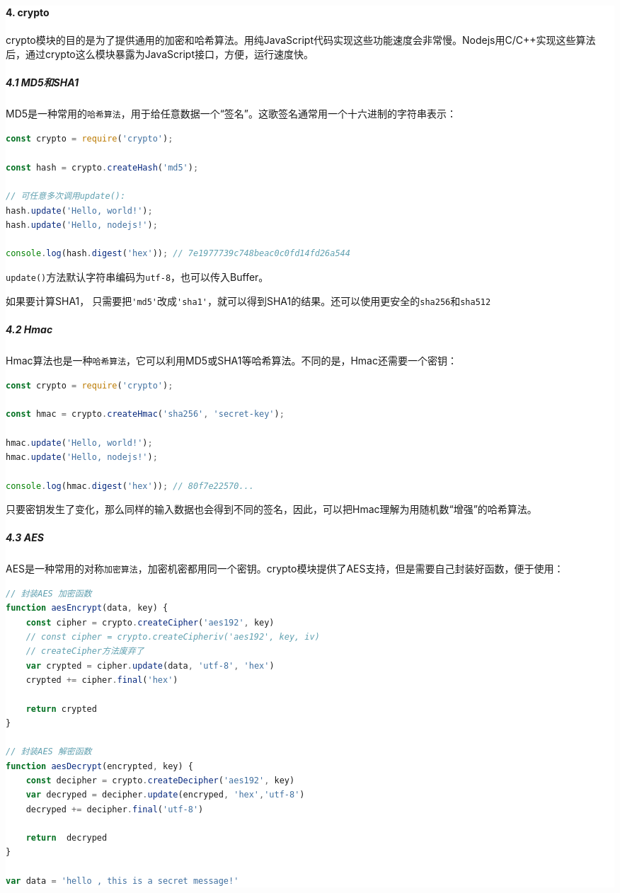 #### 4. crypto

crypto模块的目的是为了提供通用的加密和哈希算法。用纯JavaScript代码实现这些功能速度会非常慢。Nodejs用C/C++实现这些算法后，通过crypto这么模块暴露为JavaScript接口，方便，运行速度快。

##### 4.1 MD5和SHA1

MD5是一种常用的`哈希算法`，用于给任意数据一个“签名”。这歌签名通常用一个十六进制的字符串表示：

```javascript
const crypto = require('crypto');

const hash = crypto.createHash('md5');

// 可任意多次调用update():
hash.update('Hello, world!');
hash.update('Hello, nodejs!');

console.log(hash.digest('hex')); // 7e1977739c748beac0c0fd14fd26a544

```

`update()`方法默认字符串编码为`utf-8`，也可以传入Buffer。

如果要计算SHA1， 只需要把`'md5'`改成`'sha1'`，就可以得到SHA1的结果。还可以使用更安全的`sha256`和`sha512`

##### 4.2 Hmac

Hmac算法也是一种`哈希算法`，它可以利用MD5或SHA1等哈希算法。不同的是，Hmac还需要一个密钥：

```JavaScript
const crypto = require('crypto');

const hmac = crypto.createHmac('sha256', 'secret-key');

hmac.update('Hello, world!');
hmac.update('Hello, nodejs!');

console.log(hmac.digest('hex')); // 80f7e22570...
```

只要密钥发生了变化，那么同样的输入数据也会得到不同的签名，因此，可以把Hmac理解为用随机数“增强”的哈希算法。

##### 4.3 AES

AES是一种常用的对称`加密算法`，加密机密都用同一个密钥。crypto模块提供了AES支持，但是需要自己封装好函数，便于使用：

```JavaScript
// 封装AES 加密函数
function aesEncrypt(data, key) {
    const cipher = crypto.createCipher('aes192', key)
    // const cipher = crypto.createCipheriv('aes192', key, iv)
    // createCipher方法废弃了
    var crypted = cipher.update(data, 'utf-8', 'hex')
    crypted += cipher.final('hex')

    return crypted 
}

// 封装AES 解密函数
function aesDecrypt(encrypted, key) {
    const decipher = crypto.createDecipher('aes192', key)
    var decryped = decipher.update(encryped, 'hex','utf-8')
    decryped += decipher.final('utf-8')
    
    return  decryped
}

var data = 'hello , this is a secret message!'
```